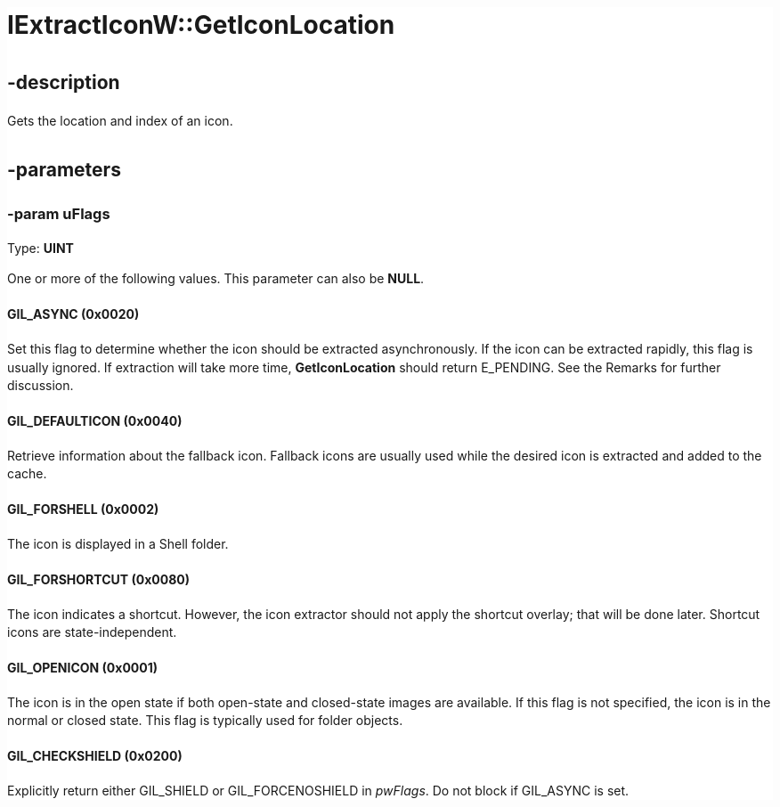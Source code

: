 
# IExtractIconW::GetIconLocation


## -description

Gets the location and index of an icon.

## -parameters

### -param uFlags

Type: <b>UINT</b>

One or more of the following values. This parameter can also be <b>NULL</b>.



#### GIL_ASYNC (0x0020)

Set this flag to determine whether the icon should be extracted asynchronously. If the icon can be extracted rapidly, this flag is usually ignored. If extraction will take more time, <b>GetIconLocation</b> should return E_PENDING. See the Remarks for further discussion.



#### GIL_DEFAULTICON (0x0040)

Retrieve information about the fallback icon. Fallback icons are usually used while the desired icon is extracted and added to the cache.



#### GIL_FORSHELL (0x0002)

The icon is displayed in a Shell folder.



#### GIL_FORSHORTCUT (0x0080)

The icon indicates a shortcut. However, the icon extractor should not apply the shortcut overlay; that will be done later. Shortcut icons are state-independent.



#### GIL_OPENICON (0x0001)

The icon is in the open state if both open-state and closed-state images are available. If this flag is not specified, the icon is in the normal or closed state. This flag is typically used for folder objects.



#### GIL_CHECKSHIELD (0x0200)

Explicitly return either GIL_SHIELD or GIL_FORCENOSHIELD in <i>pwFlags</i>. Do not block if GIL_ASYNC is set.
